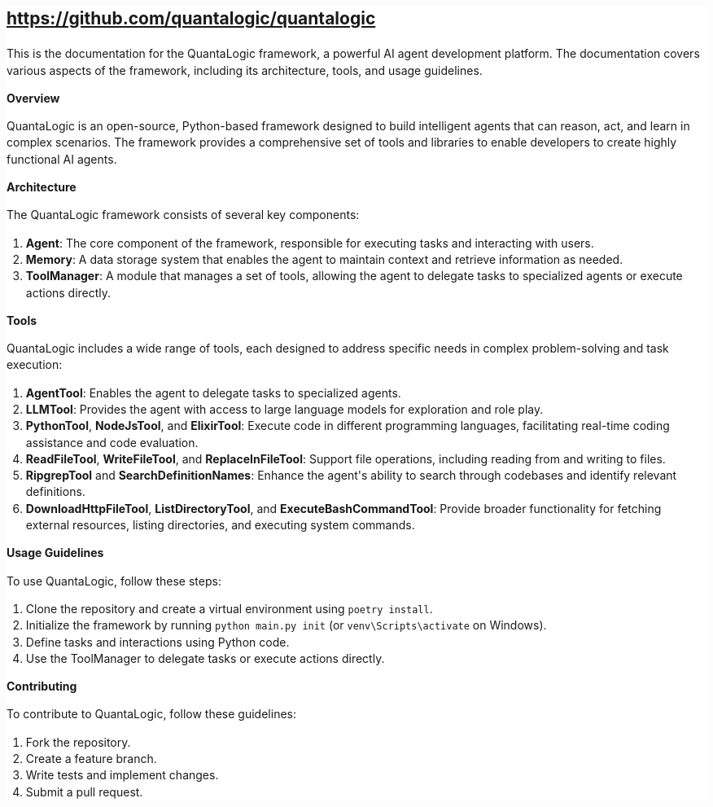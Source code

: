 ## https://github.com/quantalogic/quantalogic

This is the documentation for the QuantaLogic framework, a powerful AI agent development platform. The documentation covers various aspects of the framework, including its architecture, tools, and usage guidelines.

**Overview**

QuantaLogic is an open-source, Python-based framework designed to build intelligent agents that can reason, act, and learn in complex scenarios. The framework provides a comprehensive set of tools and libraries to enable developers to create highly functional AI agents.

**Architecture**

The QuantaLogic framework consists of several key components:

1. **Agent**: The core component of the framework, responsible for executing tasks and interacting with users.
2. **Memory**: A data storage system that enables the agent to maintain context and retrieve information as needed.
3. **ToolManager**: A module that manages a set of tools, allowing the agent to delegate tasks to specialized agents or execute actions directly.

**Tools**

QuantaLogic includes a wide range of tools, each designed to address specific needs in complex problem-solving and task execution:

1. **AgentTool**: Enables the agent to delegate tasks to specialized agents.
2. **LLMTool**: Provides the agent with access to large language models for exploration and role play.
3. **PythonTool**, **NodeJsTool**, and **ElixirTool**: Execute code in different programming languages, facilitating real-time coding assistance and code evaluation.
4. **ReadFileTool**, **WriteFileTool**, and **ReplaceInFileTool**: Support file operations, including reading from and writing to files.
5. **RipgrepTool** and **SearchDefinitionNames**: Enhance the agent's ability to search through codebases and identify relevant definitions.
6. **DownloadHttpFileTool**, **ListDirectoryTool**, and **ExecuteBashCommandTool**: Provide broader functionality for fetching external resources, listing directories, and executing system commands.

**Usage Guidelines**

To use QuantaLogic, follow these steps:

1. Clone the repository and create a virtual environment using `poetry install`.
2. Initialize the framework by running `python main.py init` (or `venv\Scripts\activate` on Windows).
3. Define tasks and interactions using Python code.
4. Use the ToolManager to delegate tasks or execute actions directly.

**Contributing**

To contribute to QuantaLogic, follow these guidelines:

1. Fork the repository.
2. Create a feature branch.
3. Write tests and implement changes.
4. Submit a pull request.
